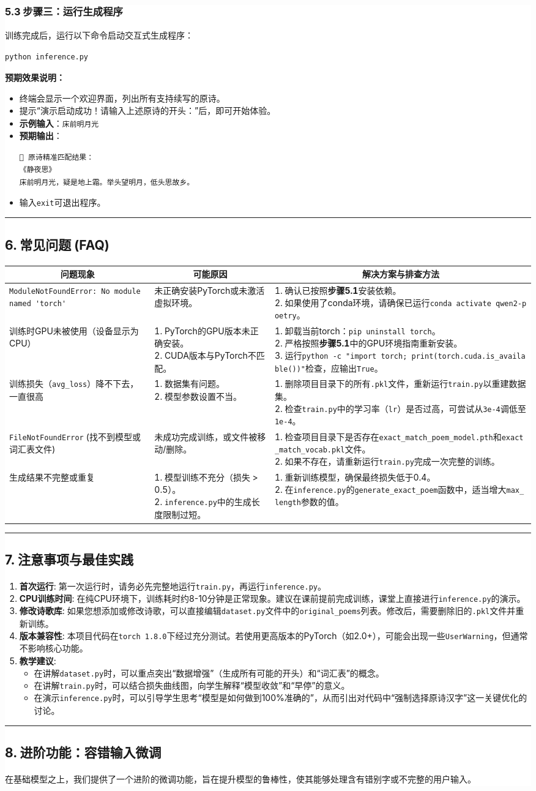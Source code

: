 ### 5.3 步骤三：运行生成程序
训练完成后，运行以下命令启动交互式生成程序：
```bash
python inference.py
```
**预期效果说明：**
- 终端会显示一个欢迎界面，列出所有支持续写的原诗。
- 提示“演示启动成功！请输入上述原诗的开头：”后，即可开始体验。
- **示例输入**：`床前明月光`
- **预期输出**：
  ```
  🎯 原诗精准匹配结果：
  《静夜思》
  床前明月光，疑是地上霜。举头望明月，低头思故乡。
  ```
- 输入`exit`可退出程序。

---

## 6. 常见问题 (FAQ)

| 问题现象                                  | 可能原因                                  | 解决方案与排查方法                                  |
|-------------------------------------------|-------------------------------------------|-----------------------------------------------------|
| `ModuleNotFoundError: No module named 'torch'` | 未正确安装PyTorch或未激活虚拟环境。 | 1. 确认已按照**步骤5.1**安装依赖。<br>2. 如果使用了conda环境，请确保已运行`conda activate qwen2-poetry`。 |
| 训练时GPU未被使用（设备显示为CPU）        | 1. PyTorch的GPU版本未正确安装。<br>2. CUDA版本与PyTorch不匹配。 | 1. 卸载当前torch：`pip uninstall torch`。<br>2. 严格按照**步骤5.1**中的GPU环境指南重新安装。<br>3. 运行`python -c "import torch; print(torch.cuda.is_available())"`检查，应输出`True`。 |
| 训练损失（`avg_loss`）降不下去，一直很高 | 1. 数据集有问题。<br>2. 模型参数设置不当。 | 1. 删除项目目录下的所有`.pkl`文件，重新运行`train.py`以重建数据集。<br>2. 检查`train.py`中的学习率（`lr`）是否过高，可尝试从`3e-4`调低至`1e-4`。 |
| `FileNotFoundError` (找不到模型或词汇表文件) | 未成功完成训练，或文件被移动/删除。 | 1. 检查项目目录下是否存在`exact_match_poem_model.pth`和`exact_match_vocab.pkl`文件。<br>2. 如果不存在，请重新运行`train.py`完成一次完整的训练。 |
| 生成结果不完整或重复 | 1. 模型训练不充分（损失 > 0.5）。<br>2. `inference.py`中的生成长度限制过短。 | 1. 重新训练模型，确保最终损失低于0.4。<br>2. 在`inference.py`的`generate_exact_poem`函数中，适当增大`max_length`参数的值。 |

---

## 7. 注意事项与最佳实践

1.  **首次运行**: 第一次运行时，请务必先完整地运行`train.py`，再运行`inference.py`。
2.  **CPU训练时间**: 在纯CPU环境下，训练耗时约8-10分钟是正常现象。建议在课前提前完成训练，课堂上直接进行`inference.py`的演示。
3.  **修改诗歌库**: 如果您想添加或修改诗歌，可以直接编辑`dataset.py`文件中的`original_poems`列表。修改后，需要删除旧的`.pkl`文件并重新训练。
4.  **版本兼容性**: 本项目代码在`torch 1.8.0`下经过充分测试。若使用更高版本的PyTorch（如2.0+），可能会出现一些`UserWarning`，但通常不影响核心功能。
5.  **教学建议**:
    -   在讲解`dataset.py`时，可以重点突出“数据增强”（生成所有可能的开头）和“词汇表”的概念。
    -   在讲解`train.py`时，可以结合损失曲线图，向学生解释“模型收敛”和“早停”的意义。
    -   在演示`inference.py`时，可以引导学生思考“模型是如何做到100%准确的”，从而引出对代码中“强制选择原诗汉字”这一关键优化的讨论。

---

## 8. 进阶功能：容错输入微调

在基础模型之上，我们提供了一个进阶的微调功能，旨在提升模型的鲁棒性，使其能够处理含有错别字或不完整的用户输入。
